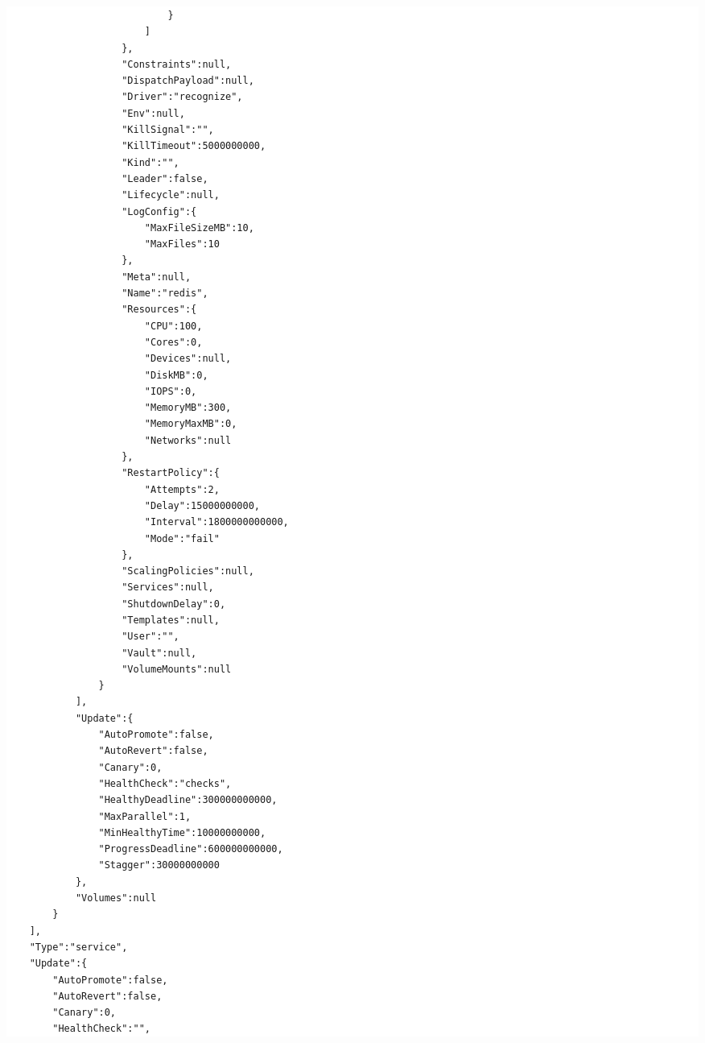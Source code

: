 ``` 
                            }
                        ]
                    },
                    "Constraints":null,
                    "DispatchPayload":null,
                    "Driver":"recognize",
                    "Env":null,
                    "KillSignal":"",
                    "KillTimeout":5000000000,
                    "Kind":"",
                    "Leader":false,
                    "Lifecycle":null,
                    "LogConfig":{
                        "MaxFileSizeMB":10,
                        "MaxFiles":10
                    },
                    "Meta":null,
                    "Name":"redis",
                    "Resources":{
                        "CPU":100,
                        "Cores":0,
                        "Devices":null,
                        "DiskMB":0,
                        "IOPS":0,
                        "MemoryMB":300,
                        "MemoryMaxMB":0,
                        "Networks":null
                    },
                    "RestartPolicy":{
                        "Attempts":2,
                        "Delay":15000000000,
                        "Interval":1800000000000,
                        "Mode":"fail"
                    },
                    "ScalingPolicies":null,
                    "Services":null,
                    "ShutdownDelay":0,
                    "Templates":null,
                    "User":"",
                    "Vault":null,
                    "VolumeMounts":null
                }
            ],
            "Update":{
                "AutoPromote":false,
                "AutoRevert":false,
                "Canary":0,
                "HealthCheck":"checks",
                "HealthyDeadline":300000000000,
                "MaxParallel":1,
                "MinHealthyTime":10000000000,
                "ProgressDeadline":600000000000,
                "Stagger":30000000000
            },
            "Volumes":null
        }
    ],
    "Type":"service",
    "Update":{
        "AutoPromote":false,
        "AutoRevert":false,
        "Canary":0,
        "HealthCheck":"",
```